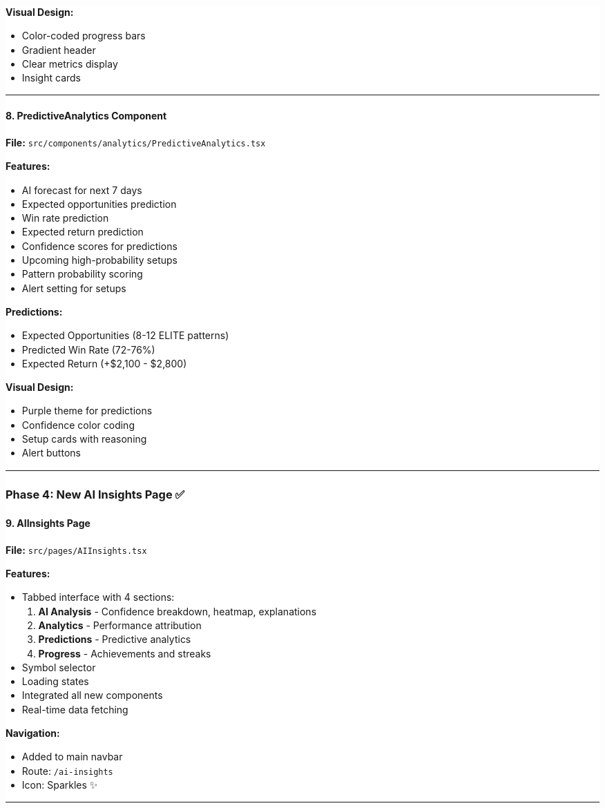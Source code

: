 **Visual Design:**
- Color-coded progress bars
- Gradient header
- Clear metrics display
- Insight cards

---

#### 8. PredictiveAnalytics Component
**File:** `src/components/analytics/PredictiveAnalytics.tsx`

**Features:**
- AI forecast for next 7 days
- Expected opportunities prediction
- Win rate prediction
- Expected return prediction
- Confidence scores for predictions
- Upcoming high-probability setups
- Pattern probability scoring
- Alert setting for setups

**Predictions:**
- Expected Opportunities (8-12 ELITE patterns)
- Predicted Win Rate (72-76%)
- Expected Return (+$2,100 - $2,800)

**Visual Design:**
- Purple theme for predictions
- Confidence color coding
- Setup cards with reasoning
- Alert buttons

---

### **Phase 4: New AI Insights Page** ✅

#### 9. AIInsights Page
**File:** `src/pages/AIInsights.tsx`

**Features:**
- Tabbed interface with 4 sections:
  1. **AI Analysis** - Confidence breakdown, heatmap, explanations
  2. **Analytics** - Performance attribution
  3. **Predictions** - Predictive analytics
  4. **Progress** - Achievements and streaks
- Symbol selector
- Loading states
- Integrated all new components
- Real-time data fetching

**Navigation:**
- Added to main navbar
- Route: `/ai-insights`
- Icon: Sparkles ✨

---
